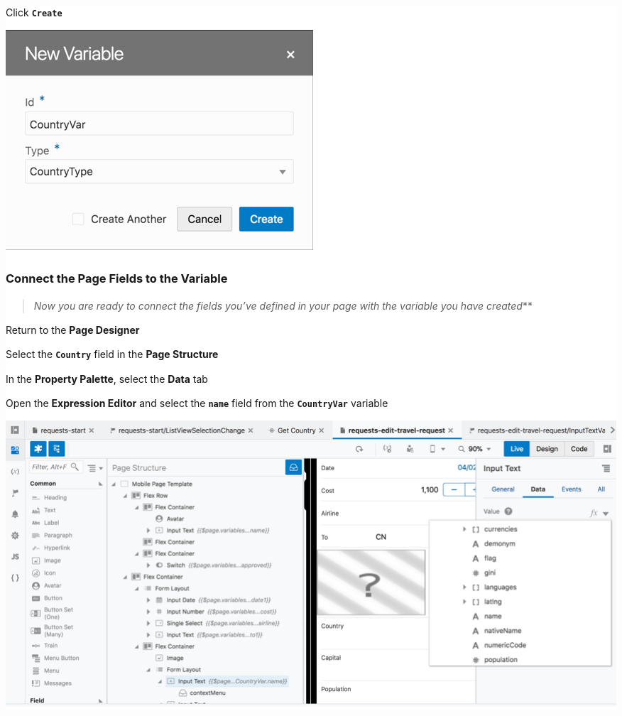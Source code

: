 Click **`Create`**

![alt text](../resources/images/mob/61.png "Logo Title Text 1") 



### Connect the Page Fields to the Variable

> *Now you are ready to connect the fields you’ve defined in your page with the variable you have created***

Return to the **Page Designer**

Select the **`Country`** field in the **Page Structure**

In the **Property Palette**, select the **Data** tab

Open the **Expression Editor** and select the **`name`** field from the **`CountryVar`** variable

![alt text](../resources/images/mob/62.png "Logo Title Text 1") 

